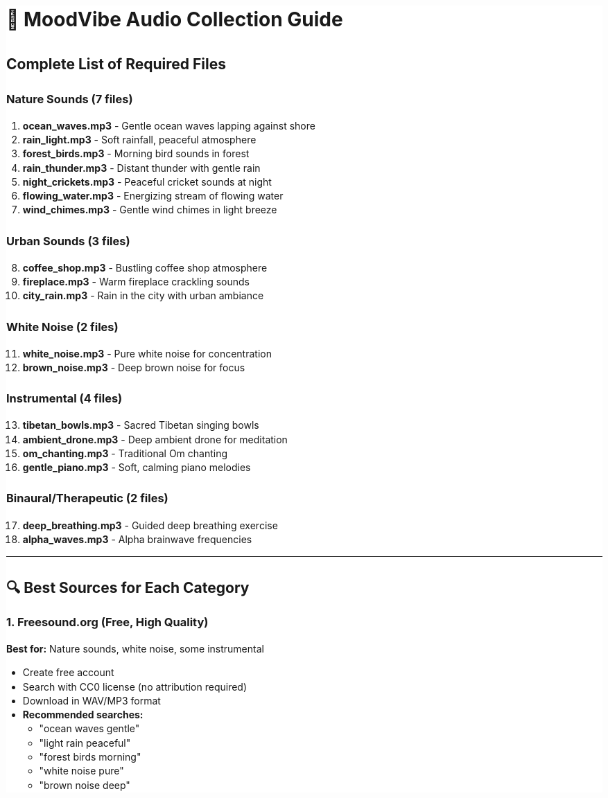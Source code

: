 # 🎵 MoodVibe Audio Collection Guide

## Complete List of Required Files

### Nature Sounds (7 files)
1. **ocean_waves.mp3** - Gentle ocean waves lapping against shore
2. **rain_light.mp3** - Soft rainfall, peaceful atmosphere  
3. **forest_birds.mp3** - Morning bird sounds in forest
4. **rain_thunder.mp3** - Distant thunder with gentle rain
5. **night_crickets.mp3** - Peaceful cricket sounds at night
6. **flowing_water.mp3** - Energizing stream of flowing water
7. **wind_chimes.mp3** - Gentle wind chimes in light breeze

### Urban Sounds (3 files)
8. **coffee_shop.mp3** - Bustling coffee shop atmosphere
9. **fireplace.mp3** - Warm fireplace crackling sounds
10. **city_rain.mp3** - Rain in the city with urban ambiance

### White Noise (2 files)  
11. **white_noise.mp3** - Pure white noise for concentration
12. **brown_noise.mp3** - Deep brown noise for focus

### Instrumental (4 files)
13. **tibetan_bowls.mp3** - Sacred Tibetan singing bowls
14. **ambient_drone.mp3** - Deep ambient drone for meditation
15. **om_chanting.mp3** - Traditional Om chanting
16. **gentle_piano.mp3** - Soft, calming piano melodies

### Binaural/Therapeutic (2 files)
17. **deep_breathing.mp3** - Guided deep breathing exercise
18. **alpha_waves.mp3** - Alpha brainwave frequencies

---

## 🔍 Best Sources for Each Category

### 1. Freesound.org (Free, High Quality)
**Best for:** Nature sounds, white noise, some instrumental
- Create free account
- Search with CC0 license (no attribution required)
- Download in WAV/MP3 format
- **Recommended searches:**
  - "ocean waves gentle"
  - "light rain peaceful"
  - "forest birds morning"
  - "white noise pure"
  - "brown noise deep"
